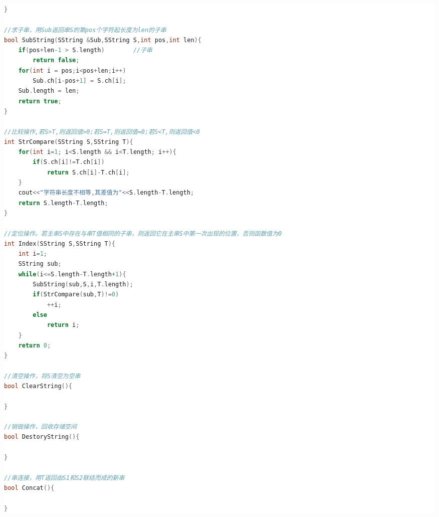 ```c++
}

//求子串，用Sub返回串S的第pos个字符起长度为len的子串
bool SubString(SString &Sub,SString S,int pos,int len){
    if(pos+len-1 > S.length)        //子串
        return false;
    for(int i = pos;i<pos+len;i++)
        Sub.ch[i-pos+1] = S.ch[i];
    Sub.length = len;
    return true;
}

//比较操作,若S>T,则返回值>0;若S=T,则返回值=0;若S<T,则返回值<0
int StrCompare(SString S,SString T){
    for(int i=1; i<S.length && i<T.length; i++){
        if(S.ch[i]!=T.ch[i])
            return S.ch[i]-T.ch[i];
    }
    cout<<"字符串长度不相等,其差值为"<<S.length-T.length;
    return S.length-T.length;
}

//定位操作。若主串S中存在与串T值相同的子串，则返回它在主串S中第一次出现的位置，否则函数值为0
int Index(SString S,SString T){
    int i=1;
    SString sub;
    while(i<=S.length-T.length+1){
        SubString(sub,S,i,T.length);
        if(StrCompare(sub,T)!=0)
            ++i;
        else
            return i;
    }
    return 0;
}

//清空操作，将S清空为空串
bool ClearString(){
    
}

//销毁操作，回收存储空间
bool DestoryString(){

}

//串连接，用T返回由S1和S2联结而成的新串
bool Concat(){

}
```
